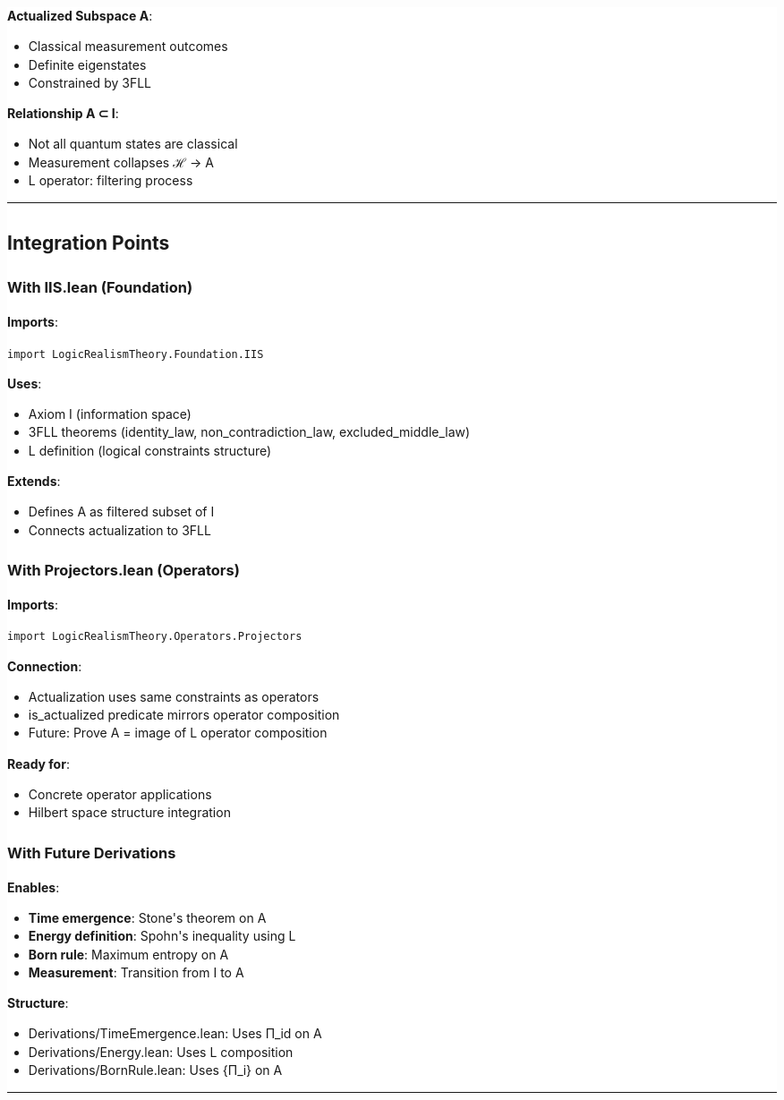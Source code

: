 **Actualized Subspace A**:
- Classical measurement outcomes
- Definite eigenstates
- Constrained by 3FLL

**Relationship A ⊂ I**:
- Not all quantum states are classical
- Measurement collapses ℋ → A
- L operator: filtering process

---

## Integration Points

### With IIS.lean (Foundation)

**Imports**:
```lean
import LogicRealismTheory.Foundation.IIS
```

**Uses**:
- Axiom I (information space)
- 3FLL theorems (identity_law, non_contradiction_law, excluded_middle_law)
- L definition (logical constraints structure)

**Extends**:
- Defines A as filtered subset of I
- Connects actualization to 3FLL

### With Projectors.lean (Operators)

**Imports**:
```lean
import LogicRealismTheory.Operators.Projectors
```

**Connection**:
- Actualization uses same constraints as operators
- is_actualized predicate mirrors operator composition
- Future: Prove A = image of L operator composition

**Ready for**:
- Concrete operator applications
- Hilbert space structure integration

### With Future Derivations

**Enables**:
- **Time emergence**: Stone's theorem on A
- **Energy definition**: Spohn's inequality using L
- **Born rule**: Maximum entropy on A
- **Measurement**: Transition from I to A

**Structure**:
- Derivations/TimeEmergence.lean: Uses Π_id on A
- Derivations/Energy.lean: Uses L composition
- Derivations/BornRule.lean: Uses {Π_i} on A

---